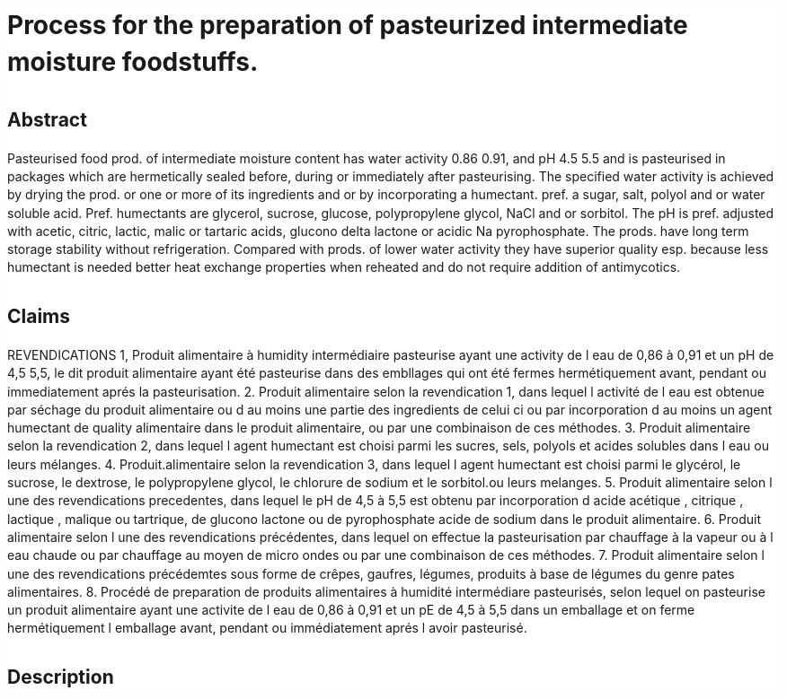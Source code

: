 # Process for the preparation of pasteurized intermediate moisture foodstuffs.

## Abstract
Pasteurised food prod. of intermediate moisture content has water activity 0.86 0.91, and pH 4.5 5.5 and is pasteurised in packages which are hermetically sealed before, during or immediately after pasteurising. The specified water activity is achieved by drying the prod. or one or more of its ingredients and or by incorporating a humectant. pref. a sugar, salt, polyol and or water soluble acid. Pref. humectants are glycerol, sucrose, glucose, polypropylene glycol, NaCl and or sorbitol. The pH is pref. adjusted with acetic, citric, lactic, malic or tartaric acids, glucono delta lactone or acidic Na pyrophosphate. The prods. have long term storage stability without refrigeration. Compared with prods. of lower water activity they have superior quality esp. because less humectant is needed better heat exchange properties when reheated and do not require addition of antimycotics.

## Claims
REVENDICATIONS 1, Produit alimentaire à humidity intermédiaire pasteurise ayant une activity de l eau de 0,86 à 0,91 et un pH de 4,5 5,5, le dit produit alimentaire ayant été pasteurise dans des embllages qui ont été fermes hermétiquement avant, pendant ou immediatement aprés la pasteurisation. 2. Produit alimentaire selon la revendication 1, dans lequel l activité de l eau est obtenue par séchage du produit alimentaire ou d au moins une partie des ingredients de celui ci ou par incorporation d au moins un agent humectant de quality alimentaire dans le produit alimentaire, ou par une combinaison de ces méthodes. 3. Produit alimentaire selon la revendication 2, dans lequel l agent humectant est choisi parmi les sucres, sels, polyols et acides solubles dans l eau ou leurs mélanges. 4. Produit.alimentaire selon la revendication 3, dans lequel l agent humectant est choisi parmi le glycérol, le sucrose, le dextrose, le polypropylene glycol, le chlorure de sodium et le sorbitol.ou leurs melanges. 5. Produit alimentaire selon l une des revendications precedentes, dans lequel le pH de 4,5 à 5,5 est obtenu par incorporation d acide acétique , citrique , lactique , malique ou tartrique, de glucono lactone ou de pyrophosphate acide de sodium dans le produit alimentaire. 6. Produit alimentaire selon l une des revendications précédentes, dans lequel on effectue la pasteurisation par chauffage à la vapeur ou à l eau chaude ou par chauffage au moyen de micro ondes ou par une combinaison de ces méthodes. 7. Produit alimentaire selon l une des revendications précédemtes sous forme de crêpes, gaufres, légumes, produits à base de légumes du genre pates alimentaires. 8. Procédé de preparation de produits alimentaires à humidité intermédiare pasteurisés, selon lequel on pasteurise un produit alimentaire ayant une activite de l eau de 0,86 à 0,91 et un pE de 4,5 à 5,5 dans un emballage et on ferme hermétiquement l emballage avant, pendant ou immédiatement aprés l avoir pasteurisé.

## Description